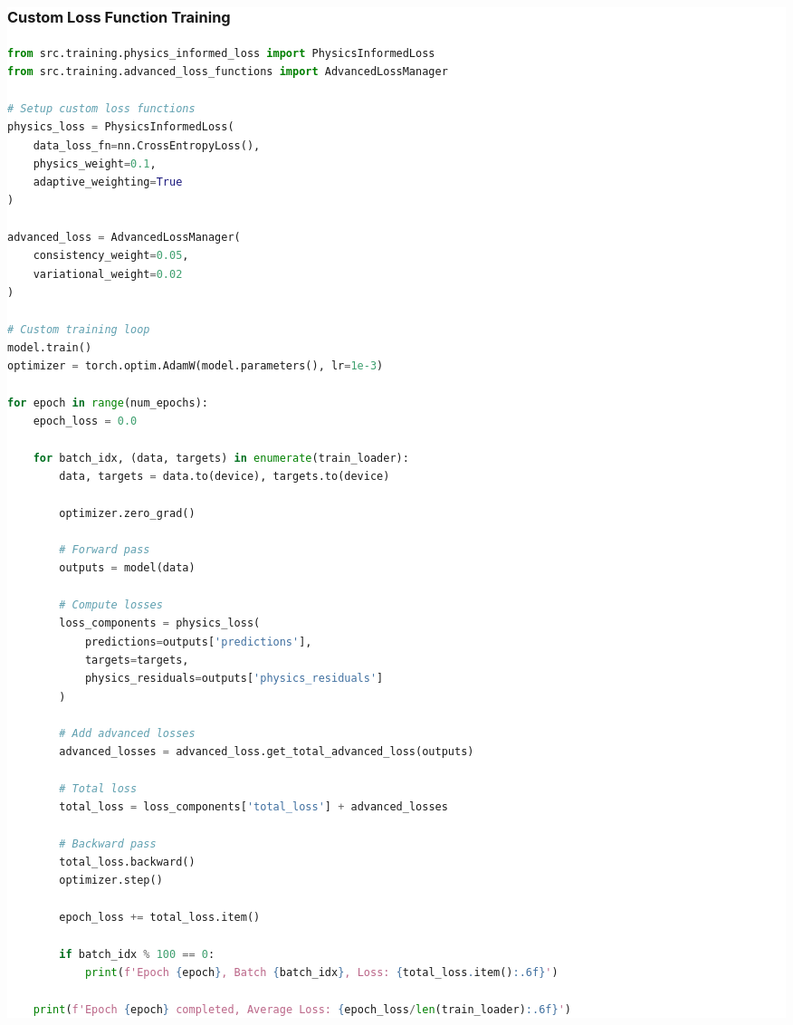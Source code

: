 ### Custom Loss Function Training

```python
from src.training.physics_informed_loss import PhysicsInformedLoss
from src.training.advanced_loss_functions import AdvancedLossManager

# Setup custom loss functions
physics_loss = PhysicsInformedLoss(
    data_loss_fn=nn.CrossEntropyLoss(),
    physics_weight=0.1,
    adaptive_weighting=True
)

advanced_loss = AdvancedLossManager(
    consistency_weight=0.05,
    variational_weight=0.02
)

# Custom training loop
model.train()
optimizer = torch.optim.AdamW(model.parameters(), lr=1e-3)

for epoch in range(num_epochs):
    epoch_loss = 0.0
    
    for batch_idx, (data, targets) in enumerate(train_loader):
        data, targets = data.to(device), targets.to(device)
        
        optimizer.zero_grad()
        
        # Forward pass
        outputs = model(data)
        
        # Compute losses
        loss_components = physics_loss(
            predictions=outputs['predictions'],
            targets=targets,
            physics_residuals=outputs['physics_residuals']
        )
        
        # Add advanced losses
        advanced_losses = advanced_loss.get_total_advanced_loss(outputs)
        
        # Total loss
        total_loss = loss_components['total_loss'] + advanced_losses
        
        # Backward pass
        total_loss.backward()
        optimizer.step()
        
        epoch_loss += total_loss.item()
        
        if batch_idx % 100 == 0:
            print(f'Epoch {epoch}, Batch {batch_idx}, Loss: {total_loss.item():.6f}')
    
    print(f'Epoch {epoch} completed, Average Loss: {epoch_loss/len(train_loader):.6f}')
```
